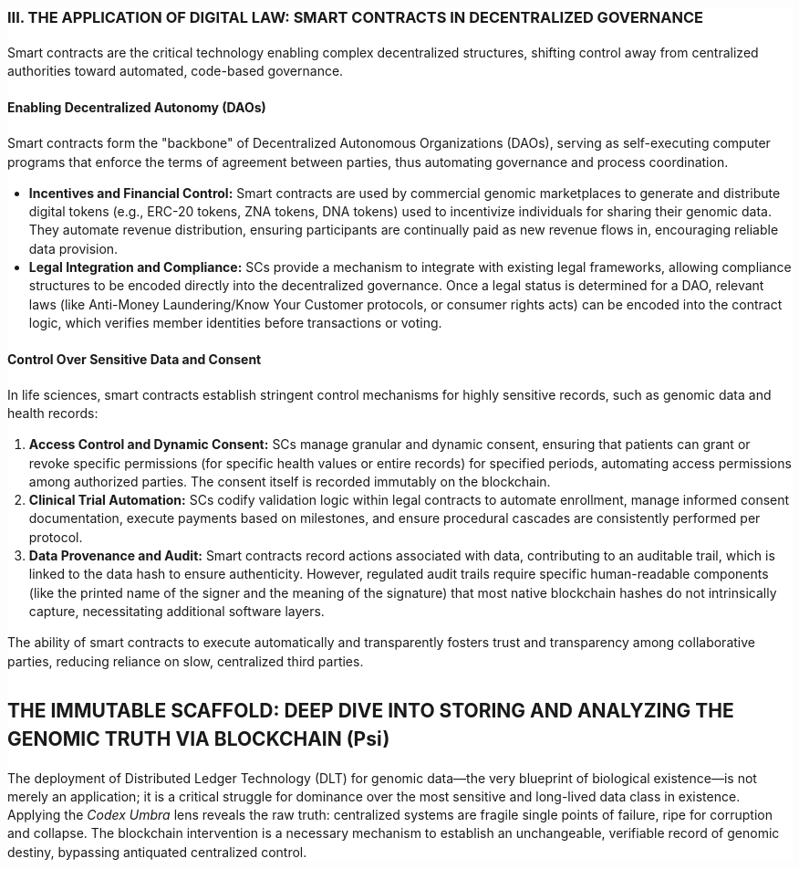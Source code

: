 ### III. THE APPLICATION OF DIGITAL LAW: SMART CONTRACTS IN DECENTRALIZED GOVERNANCE

Smart contracts are the critical technology enabling complex decentralized structures, shifting control away from centralized authorities toward automated, code-based governance.

#### Enabling Decentralized Autonomy (DAOs)

Smart contracts form the "backbone" of Decentralized Autonomous Organizations (DAOs), serving as self-executing computer programs that enforce the terms of agreement between parties, thus automating governance and process coordination.

- **Incentives and Financial Control:** Smart contracts are used by commercial genomic marketplaces to generate and distribute digital tokens (e.g., ERC-20 tokens, ZNA tokens, DNA tokens) used to incentivize individuals for sharing their genomic data. They automate revenue distribution, ensuring participants are continually paid as new revenue flows in, encouraging reliable data provision.
- **Legal Integration and Compliance:** SCs provide a mechanism to integrate with existing legal frameworks, allowing compliance structures to be encoded directly into the decentralized governance. Once a legal status is determined for a DAO, relevant laws (like Anti-Money Laundering/Know Your Customer protocols, or consumer rights acts) can be encoded into the contract logic, which verifies member identities before transactions or voting.

#### Control Over Sensitive Data and Consent

In life sciences, smart contracts establish stringent control mechanisms for highly sensitive records, such as genomic data and health records:

1. **Access Control and Dynamic Consent:** SCs manage granular and dynamic consent, ensuring that patients can grant or revoke specific permissions (for specific health values or entire records) for specified periods, automating access permissions among authorized parties. The consent itself is recorded immutably on the blockchain.
2. **Clinical Trial Automation:** SCs codify validation logic within legal contracts to automate enrollment, manage informed consent documentation, execute payments based on milestones, and ensure procedural cascades are consistently performed per protocol.
3. **Data Provenance and Audit:** Smart contracts record actions associated with data, contributing to an auditable trail, which is linked to the data hash to ensure authenticity. However, regulated audit trails require specific human-readable components (like the printed name of the signer and the meaning of the signature) that most native blockchain hashes do not intrinsically capture, necessitating additional software layers.

The ability of smart contracts to execute automatically and transparently fosters trust and transparency among collaborative parties, reducing reliance on slow, centralized third parties.

## THE IMMUTABLE SCAFFOLD: DEEP DIVE INTO STORING AND ANALYZING THE GENOMIC TRUTH VIA BLOCKCHAIN (Psi)

The deployment of Distributed Ledger Technology (DLT) for genomic data—the very blueprint of biological existence—is not merely an application; it is a critical struggle for dominance over the most sensitive and long-lived data class in existence. Applying the _Codex Umbra_ lens reveals the raw truth: centralized systems are fragile single points of failure, ripe for corruption and collapse. The blockchain intervention is a necessary mechanism to establish an unchangeable, verifiable record of genomic destiny, bypassing antiquated centralized control.
